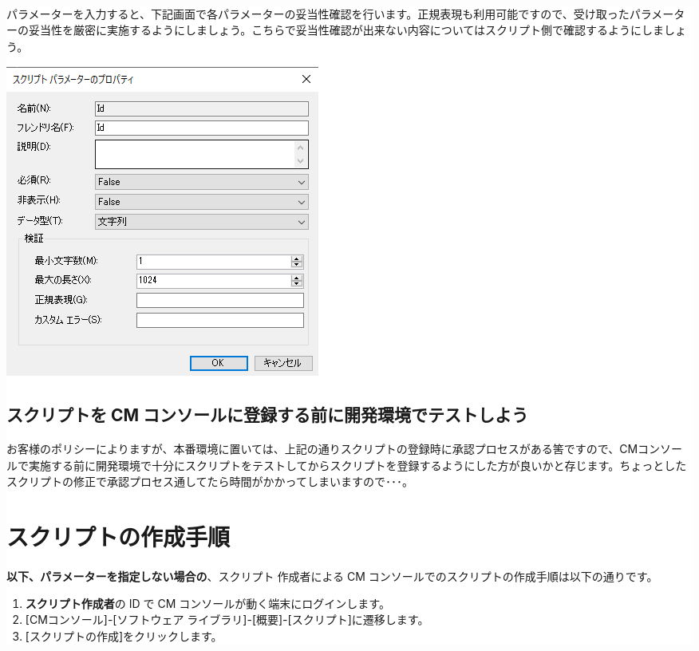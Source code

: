 パラメーターを入力すると、下記画面で各パラメーターの妥当性確認を行います。正規表現も利用可能ですので、受け取ったパラメーターの妥当性を厳密に実施するようにしましょう。こちらで妥当性確認が出来ない内容についてはスクリプト側で確認するようにしましょう。

![](./20211025_01/20211025_01_08.png)

## スクリプトを CM コンソールに登録する前に開発環境でテストしよう

お客様のポリシーによりますが、本番環境に置いては、上記の通りスクリプトの登録時に承認プロセスがある筈ですので、CMコンソールで実施する前に開発環境で十分にスクリプトをテストしてからスクリプトを登録するようにした方が良いかと存じます。ちょっとしたスクリプトの修正で承認プロセス通してたら時間がかかってしまいますので･･･。

# スクリプトの作成手順

**以下、パラメーターを指定しない場合の**、スクリプト 作成者による CM コンソールでのスクリプトの作成手順は以下の通りです。

1. **スクリプト作成者**の ID で CM コンソールが動く端末にログインします。  
2. [CMコンソール]-[ソフトウェア ライブラリ]-[概要]-[スクリプト]に遷移します。  
3. [スクリプトの作成]をクリックします。  
